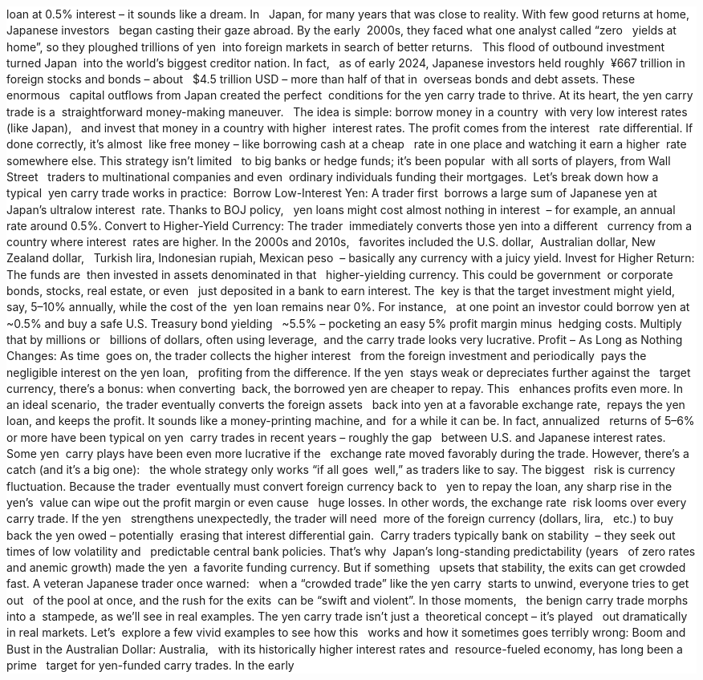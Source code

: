 loan at 0.5% interest – it sounds like a dream. In   Japan, for many years that was close to reality.
With few good returns at home, Japanese investors   began casting their gaze abroad. By the early 
2000s, they faced what one analyst called “zero   yields at home”, so they ploughed trillions of yen 
into foreign markets in search of better returns.   This flood of outbound investment turned Japan 
into the world’s biggest creditor nation. In fact,   as of early 2024, Japanese investors held roughly 
¥667 trillion in foreign stocks and bonds – about   $4.5 trillion USD – more than half of that in 
overseas bonds and debt assets. These enormous   capital outflows from Japan created the perfect 
conditions for the yen carry trade to thrive. At its heart, the yen carry trade is a 
straightforward money-making maneuver.   The idea is simple: borrow money in a country 
with very low interest rates (like Japan),   and invest that money in a country with higher 
interest rates. The profit comes from the interest   rate differential. If done correctly, it’s almost 
like free money – like borrowing cash at a cheap   rate in one place and watching it earn a higher 
rate somewhere else. This strategy isn’t limited   to big banks or hedge funds; it’s been popular 
with all sorts of players, from Wall Street   traders to multinational companies and even 
ordinary individuals funding their mortgages.  Let’s break down how a typical 
yen carry trade works in practice:  Borrow Low-Interest Yen: A trader first 
borrows a large sum of Japanese yen at   Japan’s ultralow interest 
rate. Thanks to BOJ policy,   yen loans might cost almost nothing in interest 
– for example, an annual rate around 0.5%. Convert to Higher-Yield Currency: The trader 
immediately converts those yen into a different   currency from a country where interest 
rates are higher. In the 2000s and 2010s,   favorites included the U.S. dollar, 
Australian dollar, New Zealand dollar,   Turkish lira, Indonesian rupiah, Mexican peso 
– basically any currency with a juicy yield. Invest for Higher Return: The funds are 
then invested in assets denominated in that   higher-yielding currency. This could be government 
or corporate bonds, stocks, real estate, or even   just deposited in a bank to earn interest. The 
key is that the target investment might yield,   say, 5–10% annually, while the cost of the 
yen loan remains near 0%. For instance,   at one point an investor could borrow yen at 
~0.5% and buy a safe U.S. Treasury bond yielding   ~5.5% – pocketing an easy 5% profit margin minus 
hedging costs. Multiply that by millions or   billions of dollars, often using leverage, 
and the carry trade looks very lucrative. Profit – As Long as Nothing Changes: As time 
goes on, the trader collects the higher interest   from the foreign investment and periodically 
pays the negligible interest on the yen loan,   profiting from the difference. If the yen 
stays weak or depreciates further against the   target currency, there’s a bonus: when converting 
back, the borrowed yen are cheaper to repay. This   enhances profits even more. In an ideal scenario, 
the trader eventually converts the foreign assets   back into yen at a favorable exchange rate, 
repays the yen loan, and keeps the profit. It sounds like a money-printing machine, and 
for a while it can be. In fact, annualized   returns of 5–6% or more have been typical on yen 
carry trades in recent years – roughly the gap   between U.S. and Japanese interest rates. Some yen 
carry plays have been even more lucrative if the   exchange rate moved favorably during the trade.
However, there’s a catch (and it’s a big one):   the whole strategy only works “if all goes 
well,” as traders like to say. The biggest   risk is currency fluctuation. Because the trader 
eventually must convert foreign currency back to   yen to repay the loan, any sharp rise in the yen’s 
value can wipe out the profit margin or even cause   huge losses. In other words, the exchange rate 
risk looms over every carry trade. If the yen   strengthens unexpectedly, the trader will need 
more of the foreign currency (dollars, lira,   etc.) to buy back the yen owed – potentially 
erasing that interest differential gain.  Carry traders typically bank on stability 
– they seek out times of low volatility and   predictable central bank policies. That’s why 
Japan’s long-standing predictability (years   of zero rates and anemic growth) made the yen 
a favorite funding currency. But if something   upsets that stability, the exits can get crowded 
fast. A veteran Japanese trader once warned:   when a “crowded trade” like the yen carry 
starts to unwind, everyone tries to get out   of the pool at once, and the rush for the exits 
can be “swift and violent”. In those moments,   the benign carry trade morphs into a 
stampede, as we’ll see in real examples. The yen carry trade isn’t just a 
theoretical concept – it’s played   out dramatically in real markets. Let’s 
explore a few vivid examples to see how this   works and how it sometimes goes terribly wrong:
Boom and Bust in the Australian Dollar: Australia,   with its historically higher interest rates and 
resource-fueled economy, has long been a prime   target for yen-funded carry trades. In the early 